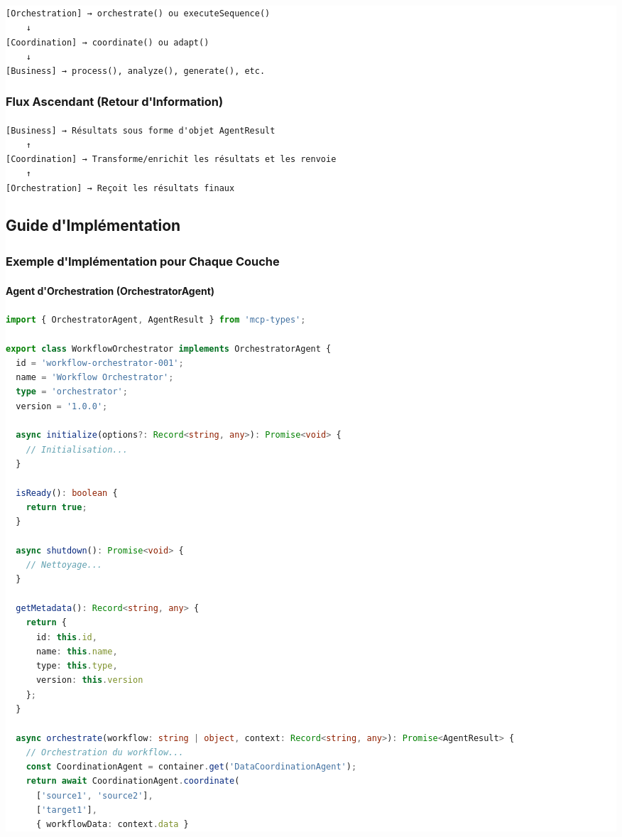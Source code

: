 
```
[Orchestration] → orchestrate() ou executeSequence()
    ↓
[Coordination] → coordinate() ou adapt()
    ↓
[Business] → process(), analyze(), generate(), etc.
```

### Flux Ascendant (Retour d'Information)


```
[Business] → Résultats sous forme d'objet AgentResult
    ↑
[Coordination] → Transforme/enrichit les résultats et les renvoie
    ↑
[Orchestration] → Reçoit les résultats finaux
```

## Guide d'Implémentation


### Exemple d'Implémentation pour Chaque Couche


#### Agent d'Orchestration (OrchestratorAgent)


```typescript
import { OrchestratorAgent, AgentResult } from 'mcp-types';

export class WorkflowOrchestrator implements OrchestratorAgent {
  id = 'workflow-orchestrator-001';
  name = 'Workflow Orchestrator';
  type = 'orchestrator';
  version = '1.0.0';

  async initialize(options?: Record<string, any>): Promise<void> {
    // Initialisation...
  }

  isReady(): boolean {
    return true;
  }

  async shutdown(): Promise<void> {
    // Nettoyage...
  }

  getMetadata(): Record<string, any> {
    return {
      id: this.id,
      name: this.name,
      type: this.type,
      version: this.version
    };
  }

  async orchestrate(workflow: string | object, context: Record<string, any>): Promise<AgentResult> {
    // Orchestration du workflow...
    const CoordinationAgent = container.get('DataCoordinationAgent');
    return await CoordinationAgent.coordinate(
      ['source1', 'source2'],
      ['target1'],
      { workflowData: context.data }
```